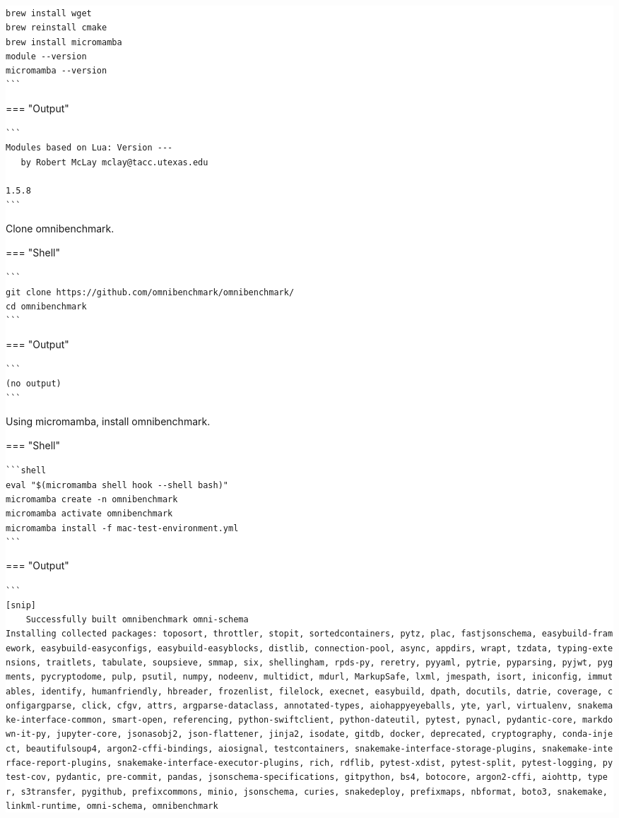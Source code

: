     brew install wget
    brew reinstall cmake
    brew install micromamba
    module --version
    micromamba --version
    ```

=== "Output"

    ```
    Modules based on Lua: Version ---
       by Robert McLay mclay@tacc.utexas.edu

    1.5.8
    ```

Clone omnibenchmark.

=== "Shell"

    ```
    git clone https://github.com/omnibenchmark/omnibenchmark/
    cd omnibenchmark
    ```

=== "Output"

    ```
    (no output)
    ```

Using micromamba, install omnibenchmark.

=== "Shell"

    ```shell
    eval "$(micromamba shell hook --shell bash)"
    micromamba create -n omnibenchmark
    micromamba activate omnibenchmark
    micromamba install -f mac-test-environment.yml
    ```

=== "Output"

    ```
    [snip]
        Successfully built omnibenchmark omni-schema
    Installing collected packages: toposort, throttler, stopit, sortedcontainers, pytz, plac, fastjsonschema, easybuild-framework, easybuild-easyconfigs, easybuild-easyblocks, distlib, connection-pool, async, appdirs, wrapt, tzdata, typing-extensions, traitlets, tabulate, soupsieve, smmap, six, shellingham, rpds-py, reretry, pyyaml, pytrie, pyparsing, pyjwt, pygments, pycryptodome, pulp, psutil, numpy, nodeenv, multidict, mdurl, MarkupSafe, lxml, jmespath, isort, iniconfig, immutables, identify, humanfriendly, hbreader, frozenlist, filelock, execnet, easybuild, dpath, docutils, datrie, coverage, configargparse, click, cfgv, attrs, argparse-dataclass, annotated-types, aiohappyeyeballs, yte, yarl, virtualenv, snakemake-interface-common, smart-open, referencing, python-swiftclient, python-dateutil, pytest, pynacl, pydantic-core, markdown-it-py, jupyter-core, jsonasobj2, json-flattener, jinja2, isodate, gitdb, docker, deprecated, cryptography, conda-inject, beautifulsoup4, argon2-cffi-bindings, aiosignal, testcontainers, snakemake-interface-storage-plugins, snakemake-interface-report-plugins, snakemake-interface-executor-plugins, rich, rdflib, pytest-xdist, pytest-split, pytest-logging, pytest-cov, pydantic, pre-commit, pandas, jsonschema-specifications, gitpython, bs4, botocore, argon2-cffi, aiohttp, typer, s3transfer, pygithub, prefixcommons, minio, jsonschema, curies, snakedeploy, prefixmaps, nbformat, boto3, snakemake, linkml-runtime, omni-schema, omnibenchmark